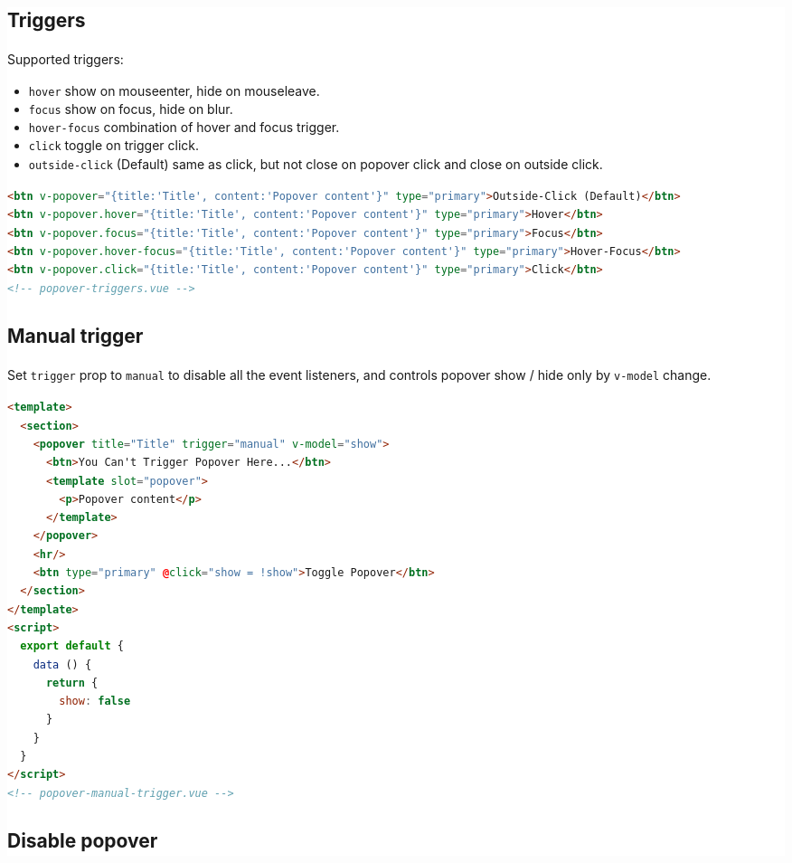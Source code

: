## Triggers

Supported triggers:

* `hover` show on mouseenter, hide on mouseleave.
* `focus` show on focus, hide on blur.
* `hover-focus` combination of hover and focus trigger.
* `click` toggle on trigger click.
* `outside-click` (Default) same as click, but not close on popover click and close on outside click.

```html
<btn v-popover="{title:'Title', content:'Popover content'}" type="primary">Outside-Click (Default)</btn>
<btn v-popover.hover="{title:'Title', content:'Popover content'}" type="primary">Hover</btn>
<btn v-popover.focus="{title:'Title', content:'Popover content'}" type="primary">Focus</btn>
<btn v-popover.hover-focus="{title:'Title', content:'Popover content'}" type="primary">Hover-Focus</btn>
<btn v-popover.click="{title:'Title', content:'Popover content'}" type="primary">Click</btn>
<!-- popover-triggers.vue -->
```

## Manual trigger

Set `trigger` prop to `manual` to disable all the event listeners, and controls popover show / hide only by `v-model` change.

```html
<template>
  <section>
    <popover title="Title" trigger="manual" v-model="show">
      <btn>You Can't Trigger Popover Here...</btn>
      <template slot="popover">
        <p>Popover content</p>
      </template>
    </popover>
    <hr/>
    <btn type="primary" @click="show = !show">Toggle Popover</btn>
  </section>
</template>
<script>
  export default {
    data () {
      return {
        show: false
      }
    }
  }
</script>
<!-- popover-manual-trigger.vue -->
```

## Disable popover
